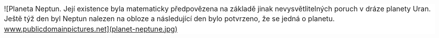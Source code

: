 ![Planeta Neptun. Její existence byla matematicky předpovězena na základě jinak nevysvětlitelných poruch v dráze planety Uran. Ještě týž den byl Neptun nalezen na obloze a následující den bylo potvrzeno, že se jedná o planetu. www.publicdomainpictures.net](planet-neptune.jpg)
